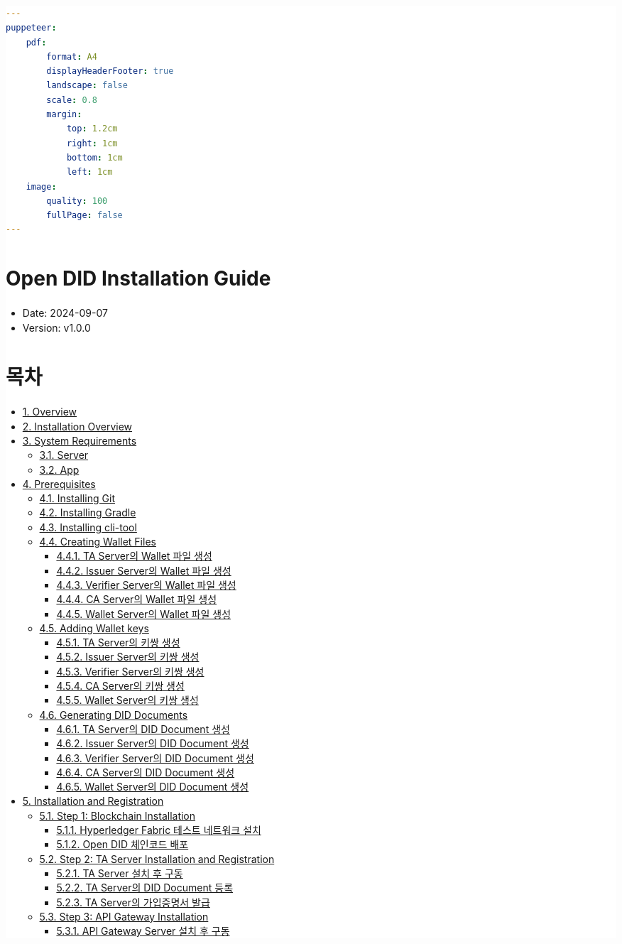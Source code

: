 ```yaml
---
puppeteer:
    pdf:
        format: A4
        displayHeaderFooter: true
        landscape: false
        scale: 0.8
        margin:
            top: 1.2cm
            right: 1cm
            bottom: 1cm
            left: 1cm
    image:
        quality: 100
        fullPage: false
---
```


Open DID Installation Guide
==

- Date: 2024-09-07
- Version: v1.0.0

목차
==
- [1. Overview](#1-overview)
- [2. Installation Overview](#2-installation-overview)
- [3. System Requirements](#3-system-requirements)
  - [3.1. Server](#31-server)
  - [3.2. App](#32-app)
- [4. Prerequisites](#4-prerequisites)
  - [4.1. Installing Git](#41-installing-git)
  - [4.2. Installing Gradle](#42-installing-gradle)
  - [4.3. Installing cli-tool](#43-installing-cli-tool)
  - [4.4. Creating Wallet Files](#44-creating-wallet-files)
    - [4.4.1. TA Server의 Wallet 파일 생성](#441-ta-server의-wallet-파일-생성)
    - [4.4.2. Issuer Server의 Wallet 파일 생성](#442-issuer-server의-wallet-파일-생성)
    - [4.4.3. Verifier Server의 Wallet 파일 생성](#443-verifier-server의-wallet-파일-생성)
    - [4.4.4. CA Server의 Wallet 파일 생성](#444-ca-server의-wallet-파일-생성)
    - [4.4.5. Wallet Server의 Wallet 파일 생성](#445-wallet-server의-wallet-파일-생성)
  - [4.5. Adding Wallet keys](#45-adding-wallet-keys)
    - [4.5.1. TA Server의 키쌍 생성](#451-ta-server의-키쌍-생성)
    - [4.5.2. Issuer Server의 키쌍 생성](#452-issuer-server의-키쌍-생성)
    - [4.5.3. Verifier Server의 키쌍 생성](#453-verifier-server의-키쌍-생성)
    - [4.5.4. CA Server의 키쌍 생성](#454-ca-server의-키쌍-생성)
    - [4.5.5. Wallet Server의 키쌍 생성](#455-wallet-server의-키쌍-생성)
  - [4.6. Generating DID Documents](#46-generating-did-documents)
    - [4.6.1. TA Server의 DID Document 생성](#461-ta-server의-did-document-생성)
    - [4.6.2. Issuer Server의 DID Document 생성](#462-issuer-server의-did-document-생성)
    - [4.6.3. Verifier Server의 DID Document 생성](#463-verifier-server의-did-document-생성)
    - [4.6.4. CA Server의 DID Document 생성](#464-ca-server의-did-document-생성)
    - [4.6.5. Wallet Server의 DID Document 생성](#465-wallet-server의-did-document-생성)
- [5. Installation and Registration](#5-installation-and-registration)
  - [5.1. Step 1: Blockchain Installation](#51-step-1-blockchain-installation)
    - [5.1.1. Hyperledger Fabric 테스트 네트워크 설치](#511-hyperledger-fabric-테스트-네트워크-설치)
    - [5.1.2. Open DID 체인코드 배포](#512-open-did-체인코드-배포)
  - [5.2. Step 2: TA Server Installation and Registration](#52-step-2-ta-server-installation-and-registration)
    - [5.2.1. TA Server 설치 후 구동](#521-ta-server-설치-후-구동)
    - [5.2.2. TA Server의 DID Document 등록](#522-ta-server의-did-document-등록)
    - [5.2.3. TA Server의 가입증명서 발급](#523-ta-server의-가입증명서-발급)
  - [5.3. Step 3: API Gateway Installation](#53-step-3-api-gateway-installation)
    - [5.3.1. API Gateway Server 설치 후 구동](#531-api-gateway-server-설치-후-구동)